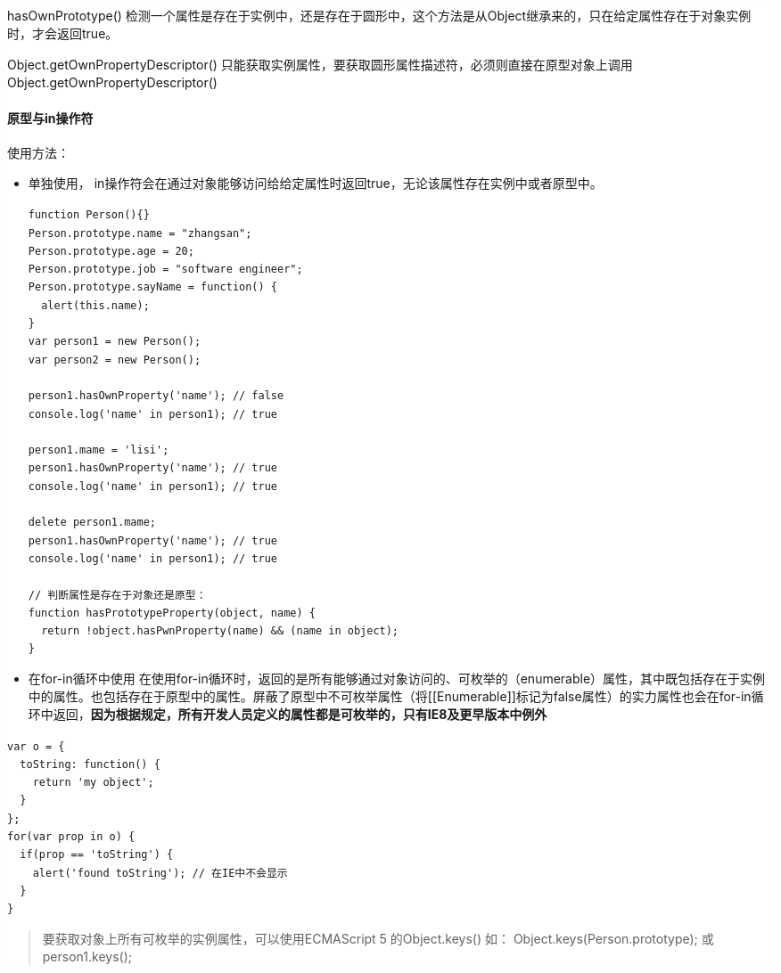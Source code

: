 hasOwnPrototype() 检测一个属性是存在于实例中，还是存在于圆形中，这个方法是从Object继承来的，只在给定属性存在于对象实例时，才会返回true。

Object.getOwnPropertyDescriptor() 只能获取实例属性，要获取圆形属性描述符，必须则直接在原型对象上调用Object.getOwnPropertyDescriptor()

#### 原型与in操作符

使用方法：
- 单独使用， in操作符会在通过对象能够访问给给定属性时返回true，无论该属性存在实例中或者原型中。
  ```
  function Person(){}
  Person.prototype.name = "zhangsan";
  Person.prototype.age = 20;
  Person.prototype.job = "software engineer";
  Person.prototype.sayName = function() {
    alert(this.name);
  }
  var person1 = new Person();
  var person2 = new Person();

  person1.hasOwnProperty('name'); // false
  console.log('name' in person1); // true

  person1.mame = 'lisi';
  person1.hasOwnProperty('name'); // true
  console.log('name' in person1); // true

  delete person1.mame;
  person1.hasOwnProperty('name'); // true
  console.log('name' in person1); // true

  // 判断属性是存在于对象还是原型：
  function hasPrototypeProperty(object, name) {
    return !object.hasPwnProperty(name) && (name in object);
  }
  ```
- 在for-in循环中使用
  在使用for-in循环时，返回的是所有能够通过对象访问的、可枚举的（enumerable）属性，其中既包括存在于实例中的属性。也包括存在于原型中的属性。屏蔽了原型中不可枚举属性（将[[Enumerable]]标记为false属性）的实力属性也会在for-in循环中返回，**因为根据规定，所有开发人员定义的属性都是可枚举的，只有IE8及更早版本中例外**
```
var o = {
  toString: function() {
    return 'my object';
  }
};
for(var prop in o) {
  if(prop == 'toString') {
    alert('found toString'); // 在IE中不会显示
  }
}
```
> 要获取对象上所有可枚举的实例属性，可以使用ECMAScript 5 的Object.keys() 如： Object.keys(Person.prototype);  或person1.keys();
